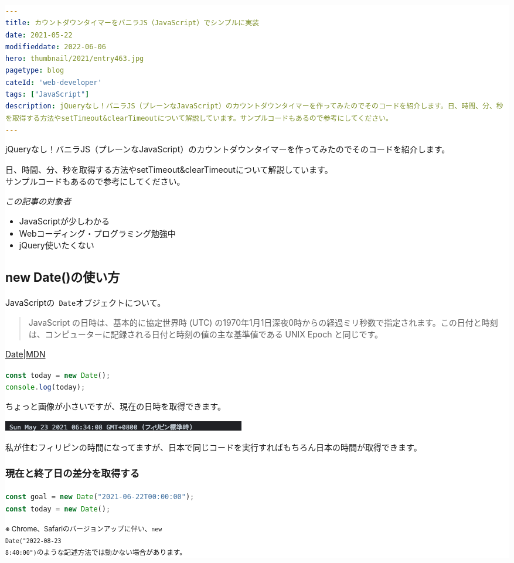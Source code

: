 ```yaml
---
title: カウントダウンタイマーをバニラJS（JavaScript）でシンプルに実装
date: 2021-05-22
modifieddate: 2022-06-06
hero: thumbnail/2021/entry463.jpg
pagetype: blog
cateId: 'web-developer'
tags: ["JavaScript"]
description: jQueryなし！バニラJS（プレーンなJavaScript）のカウントダウンタイマーを作ってみたのでそのコードを紹介します。日、時間、分、秒を取得する方法やsetTimeout&clearTimeoutについて解説しています。サンプルコードもあるので参考にしてください。
---
```

jQueryなし！バニラJS（プレーンなJavaScript）のカウントダウンタイマーを作ってみたのでそのコードを紹介します。

日、時間、分、秒を取得する方法やsetTimeout&clearTimeoutについて解説しています。<br>サンプルコードもあるので参考にしてください。
<prof></prof>

*この記事の対象者*

* JavaScriptが少しわかる
* Webコーディング・プログラミング勉強中
* jQuery使いたくない

<toc id="/blogs/entry453/"></toc>

<msg txt="ライブラリーいらず！<br>バニラJS（プレーンなJavaScript）で実装するから、テキストエディターだけあれば実装できます！"></msg>

## new Date()の使い方

JavaScriptの` Date`オブジェクトについて。

> JavaScript の日時は、基本的に協定世界時 (UTC) の1970年1月1日深夜0時からの経過ミリ秒数で指定されます。この日付と時刻は、コンピューターに記録される日付と時刻の値の主な基準値である UNIX Epoch と同じです。

[Date|MDN](https://developer.mozilla.org/ja/docs/Web/JavaScript/Reference/Global_Objects/Date)


```js
const today = new Date();
console.log(today);
```
ちょっと画像が小さいですが、現在の日時を取得できます。

![Sun May 23 2021 06:38:22 GMT+0800 (フィリピン標準時)](./images/2021/05/entry463-1.jpg)

私が住むフィリピンの時間になってますが、日本で同じコードを実行すればもちろん日本の時間が取得できます。

### 現在と終了日の差分を取得する

```js
const goal = new Date("2021-06-22T00:00:00");
const today = new Date();
```
<small>※ Chrome、Safariのバージョンアップに伴い、<code class="language-text">new Date("2022-08-23 8:40:00")</code>のような記述方法では動かない場合があります。</small>
